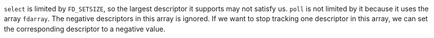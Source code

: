 `select` is limited by `FD_SETSIZE`, so the largest descriptor it supports may not satisfy us. `poll` is not limited by it because it uses the array `fdarray`. The negative descriptors in this array is ignored. If we want to stop tracking one descriptor in this array, we can set the corresponding descriptor to a negative value.   

